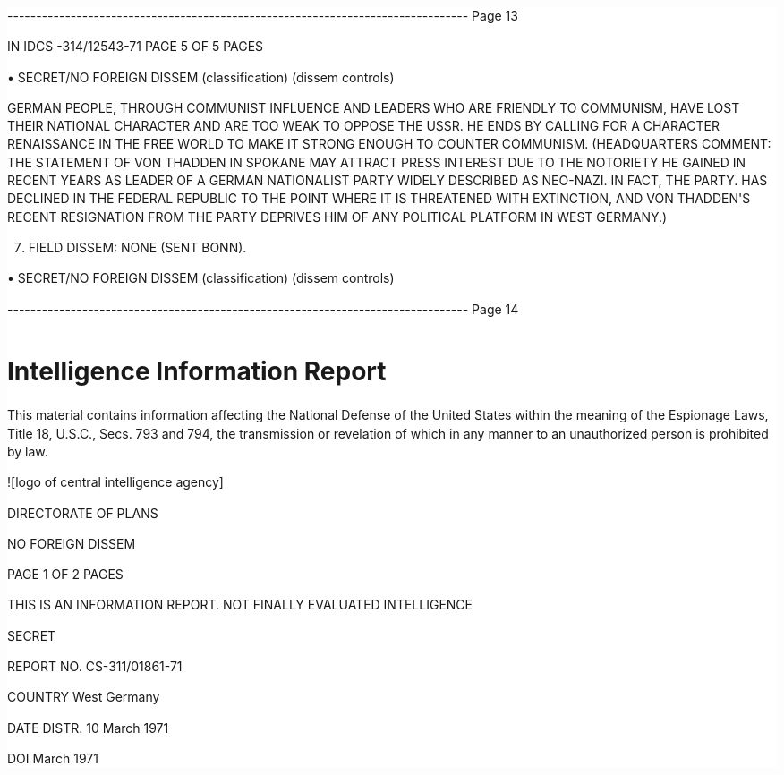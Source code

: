 
-------------------------------------------------------------------------------- Page 13

IN
IDCS -314/12543-71
PAGE 5 OF 5 PAGES

• SECRET/NO FOREIGN DISSEM
(classification) (dissem controls)

GERMAN PEOPLE, THROUGH COMMUNIST INFLUENCE AND LEADERS
WHO ARE FRIENDLY TO COMMUNISM, HAVE LOST THEIR NATIONAL
CHARACTER AND ARE TOO WEAK TO OPPOSE THE USSR. HE ENDS
BY CALLING FOR A CHARACTER RENAISSANCE IN THE FREE WORLD
TO MAKE IT STRONG ENOUGH TO COUNTER COMMUNISM. (HEADQUARTERS
COMMENT: THE STATEMENT OF VON THADDEN IN SPOKANE MAY
ATTRACT PRESS INTEREST DUE TO THE NOTORIETY HE GAINED IN
RECENT YEARS AS LEADER OF A GERMAN NATIONALIST PARTY
WIDELY DESCRIBED AS NEO-NAZI. IN FACT, THE PARTY. HAS
DECLINED IN THE FEDERAL REPUBLIC TO THE POINT WHERE IT
IS THREATENED WITH EXTINCTION, AND VON THADDEN'S RECENT
RESIGNATION FROM THE PARTY DEPRIVES HIM OF ANY POLITICAL
PLATFORM IN WEST GERMANY.)

7. FIELD DISSEM: NONE (SENT BONN).

• SECRET/NO FOREIGN DISSEM
(classification) (dissem controls)


-------------------------------------------------------------------------------- Page 14

# Intelligence Information Report

This material contains information affecting the National Defense of the United States within the meaning of the Espionage Laws, Title 18, U.S.C., Secs. 793 and 794, the transmission or revelation of which in any manner to an unauthorized person is prohibited by law.

![logo of central intelligence agency]

DIRECTORATE OF PLANS

NO FOREIGN DISSEM

PAGE 1 OF 2 PAGES

THIS IS AN INFORMATION REPORT. NOT FINALLY EVALUATED INTELLIGENCE

SECRET

REPORT NO. CS-311/01861-71

COUNTRY West Germany

DATE DISTR. 10 March 1971

DOI March 1971

